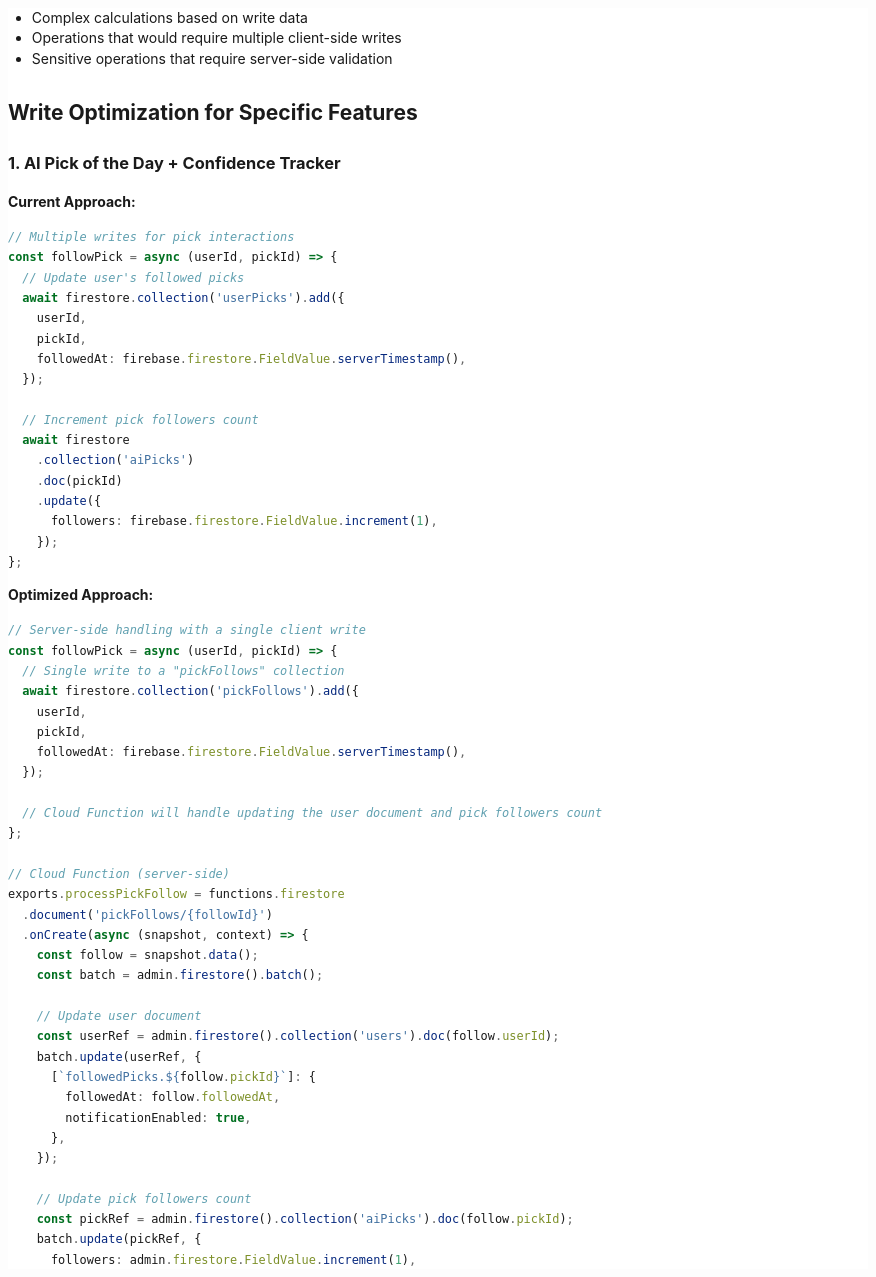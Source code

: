 - Complex calculations based on write data
- Operations that would require multiple client-side writes
- Sensitive operations that require server-side validation

## Write Optimization for Specific Features

### 1. AI Pick of the Day + Confidence Tracker

**Current Approach:**

```typescript
// Multiple writes for pick interactions
const followPick = async (userId, pickId) => {
  // Update user's followed picks
  await firestore.collection('userPicks').add({
    userId,
    pickId,
    followedAt: firebase.firestore.FieldValue.serverTimestamp(),
  });

  // Increment pick followers count
  await firestore
    .collection('aiPicks')
    .doc(pickId)
    .update({
      followers: firebase.firestore.FieldValue.increment(1),
    });
};
```

**Optimized Approach:**

```typescript
// Server-side handling with a single client write
const followPick = async (userId, pickId) => {
  // Single write to a "pickFollows" collection
  await firestore.collection('pickFollows').add({
    userId,
    pickId,
    followedAt: firebase.firestore.FieldValue.serverTimestamp(),
  });

  // Cloud Function will handle updating the user document and pick followers count
};

// Cloud Function (server-side)
exports.processPickFollow = functions.firestore
  .document('pickFollows/{followId}')
  .onCreate(async (snapshot, context) => {
    const follow = snapshot.data();
    const batch = admin.firestore().batch();

    // Update user document
    const userRef = admin.firestore().collection('users').doc(follow.userId);
    batch.update(userRef, {
      [`followedPicks.${follow.pickId}`]: {
        followedAt: follow.followedAt,
        notificationEnabled: true,
      },
    });

    // Update pick followers count
    const pickRef = admin.firestore().collection('aiPicks').doc(follow.pickId);
    batch.update(pickRef, {
      followers: admin.firestore.FieldValue.increment(1),
```
